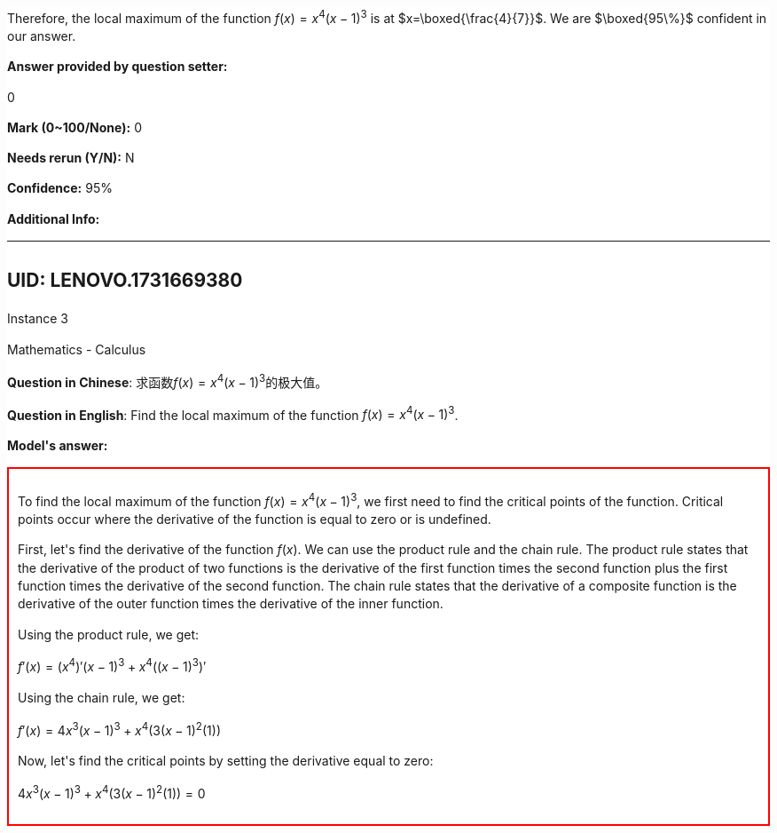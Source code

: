 
Therefore, the local maximum of the function $f(x)=x^4(x-1)^3$ is at $x=\boxed{\frac{4}{7}}$. We are $\boxed{95\%}$ confident in our answer.
</div>

**Answer provided by question setter:**

0

**Mark (0~100/None):** 0

**Needs rerun (Y/N):** N

**Confidence:** 95%

**Additional Info:** 

---


## UID: LENOVO.1731669380



Instance 3

Mathematics - Calculus

**Question in Chinese**: 求函数$f(x)=x^4(x-1)^3$的极大值。

**Question in English**: Find the local maximum of the function $f(x)=x^4(x-1)^3$.

**Model's answer:**

<div style="border: 2px solid red; padding: 10px; width: fit-content;">

 To find the local maximum of the function $f(x)=x^4(x-1)^3$, we first need to find the critical points of the function. Critical points occur where the derivative of the function is equal to zero or is undefined. 



First, let's find the derivative of the function $f(x)$. We can use the product rule and the chain rule. The product rule states that the derivative of the product of two functions is the derivative of the first function times the second function plus the first function times the derivative of the second function. The chain rule states that the derivative of a composite function is the derivative of the outer function times the derivative of the inner function.



Using the product rule, we get:

$f'(x) = (x^4)'(x-1)^3 + x^4((x-1)^3)'$



Using the chain rule, we get:

$f'(x) = 4x^3(x-1)^3 + x^4(3(x-1)^2(1))$



Now, let's find the critical points by setting the derivative equal to zero:

$4x^3(x-1)^3 + x^4(3(x-1)^2(1)) = 0$
